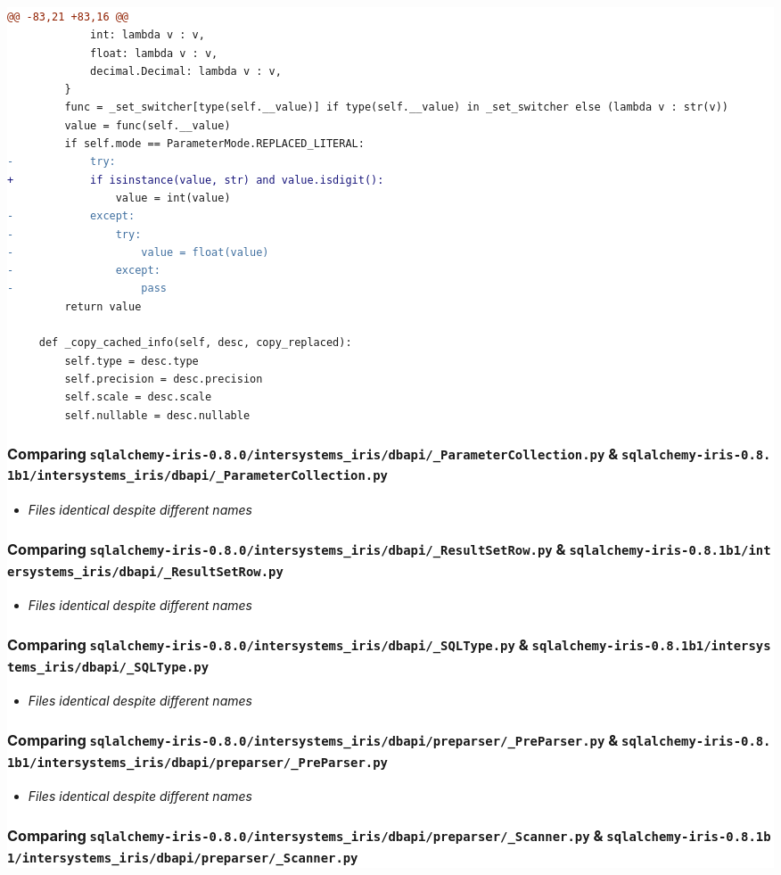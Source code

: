 ```diff
@@ -83,21 +83,16 @@
             int: lambda v : v,
             float: lambda v : v,
             decimal.Decimal: lambda v : v,
         }
         func = _set_switcher[type(self.__value)] if type(self.__value) in _set_switcher else (lambda v : str(v))
         value = func(self.__value)
         if self.mode == ParameterMode.REPLACED_LITERAL:
-            try:
+            if isinstance(value, str) and value.isdigit():
                 value = int(value)
-            except:
-                try:
-                    value = float(value)
-                except:
-                    pass
         return value
 
     def _copy_cached_info(self, desc, copy_replaced):
         self.type = desc.type
         self.precision = desc.precision
         self.scale = desc.scale
         self.nullable = desc.nullable
```

### Comparing `sqlalchemy-iris-0.8.0/intersystems_iris/dbapi/_ParameterCollection.py` & `sqlalchemy-iris-0.8.1b1/intersystems_iris/dbapi/_ParameterCollection.py`

 * *Files identical despite different names*

### Comparing `sqlalchemy-iris-0.8.0/intersystems_iris/dbapi/_ResultSetRow.py` & `sqlalchemy-iris-0.8.1b1/intersystems_iris/dbapi/_ResultSetRow.py`

 * *Files identical despite different names*

### Comparing `sqlalchemy-iris-0.8.0/intersystems_iris/dbapi/_SQLType.py` & `sqlalchemy-iris-0.8.1b1/intersystems_iris/dbapi/_SQLType.py`

 * *Files identical despite different names*

### Comparing `sqlalchemy-iris-0.8.0/intersystems_iris/dbapi/preparser/_PreParser.py` & `sqlalchemy-iris-0.8.1b1/intersystems_iris/dbapi/preparser/_PreParser.py`

 * *Files identical despite different names*

### Comparing `sqlalchemy-iris-0.8.0/intersystems_iris/dbapi/preparser/_Scanner.py` & `sqlalchemy-iris-0.8.1b1/intersystems_iris/dbapi/preparser/_Scanner.py`
